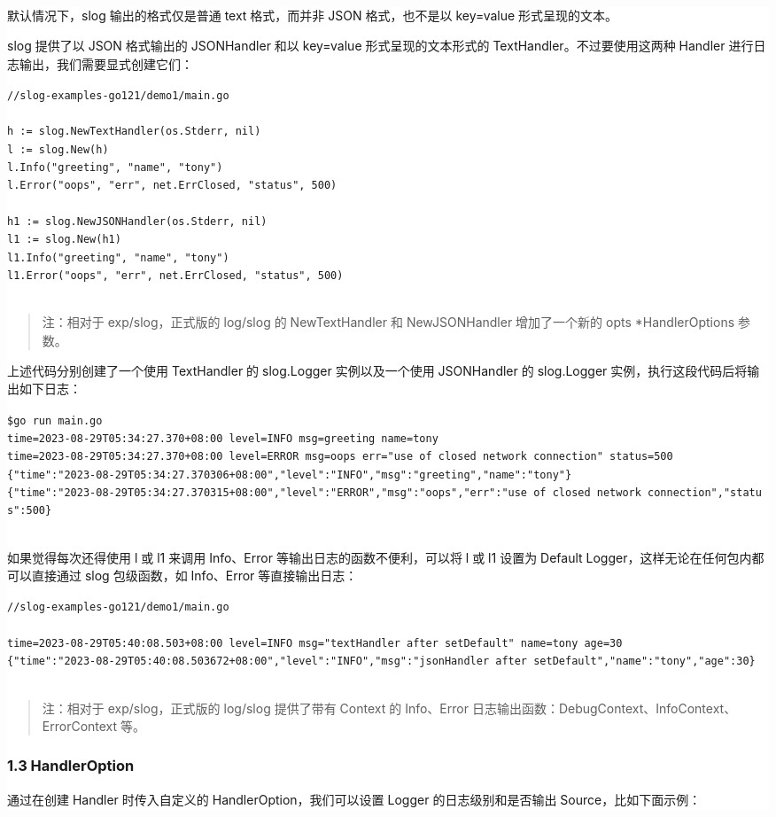 默认情况下，slog 输出的格式仅是普通 text 格式，而并非 JSON 格式，也不是以 key=value 形式呈现的文本。

slog 提供了以 JSON 格式输出的 JSONHandler 和以 key=value 形式呈现的文本形式的 TextHandler。不过要使用这两种 Handler 进行日志输出，我们需要显式创建它们：

```
//slog-examples-go121/demo1/main.go

h := slog.NewTextHandler(os.Stderr, nil)
l := slog.New(h)
l.Info("greeting", "name", "tony")
l.Error("oops", "err", net.ErrClosed, "status", 500)

h1 := slog.NewJSONHandler(os.Stderr, nil)
l1 := slog.New(h1)
l1.Info("greeting", "name", "tony")
l1.Error("oops", "err", net.ErrClosed, "status", 500)


```

> 注：相对于 exp/slog，正式版的 log/slog 的 NewTextHandler 和 NewJSONHandler 增加了一个新的 opts *HandlerOptions 参数。

上述代码分别创建了一个使用 TextHandler 的 slog.Logger 实例以及一个使用 JSONHandler 的 slog.Logger 实例，执行这段代码后将输出如下日志：

```
$go run main.go
time=2023-08-29T05:34:27.370+08:00 level=INFO msg=greeting name=tony
time=2023-08-29T05:34:27.370+08:00 level=ERROR msg=oops err="use of closed network connection" status=500
{"time":"2023-08-29T05:34:27.370306+08:00","level":"INFO","msg":"greeting","name":"tony"}
{"time":"2023-08-29T05:34:27.370315+08:00","level":"ERROR","msg":"oops","err":"use of closed network connection","status":500}


```

如果觉得每次还得使用 l 或 l1 来调用 Info、Error 等输出日志的函数不便利，可以将 l 或 l1 设置为 Default Logger，这样无论在任何包内都可以直接通过 slog 包级函数，如 Info、Error 等直接输出日志：

```
//slog-examples-go121/demo1/main.go

time=2023-08-29T05:40:08.503+08:00 level=INFO msg="textHandler after setDefault" name=tony age=30
{"time":"2023-08-29T05:40:08.503672+08:00","level":"INFO","msg":"jsonHandler after setDefault","name":"tony","age":30}


```

> 注：相对于 exp/slog，正式版的 log/slog 提供了带有 Context 的 Info、Error 日志输出函数：DebugContext、InfoContext、ErrorContext 等。

### 1.3 HandlerOption

通过在创建 Handler 时传入自定义的 HandlerOption，我们可以设置 Logger 的日志级别和是否输出 Source，比如下面示例：
